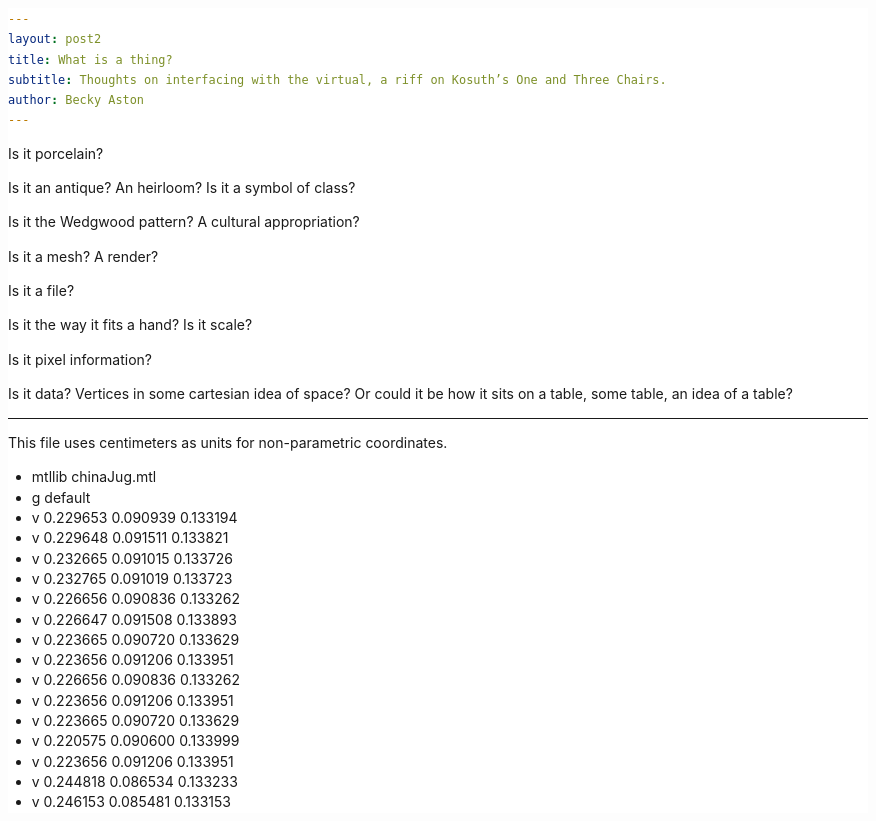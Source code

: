 ```yaml
---
layout: post2
title: What is a thing?
subtitle: Thoughts on interfacing with the virtual, a riff on Kosuth’s One and Three Chairs.
author: Becky Aston
---
```


Is it porcelain?




Is it an antique? An heirloom? 
Is it a symbol of class? 



Is it the Wedgwood pattern? A cultural appropriation? 
















Is it a mesh? A render?



Is it a file?







Is it the way it fits a hand? Is it scale? 



Is it pixel information?







Is it data? Vertices in some cartesian idea of space? Or could it be how it sits on a table, some table, an idea of a table?

---

This file uses centimeters as units for non-parametric coordinates.

- mtllib chinaJug.mtl
- g default
- v 0.229653 0.090939 0.133194
- v 0.229648 0.091511 0.133821
- v 0.232665 0.091015 0.133726
- v 0.232765 0.091019 0.133723
- v 0.226656 0.090836 0.133262
- v 0.226647 0.091508 0.133893
- v 0.223665 0.090720 0.133629
- v 0.223656 0.091206 0.133951
- v 0.226656 0.090836 0.133262
- v 0.223656 0.091206 0.133951
- v 0.223665 0.090720 0.133629
- v 0.220575 0.090600 0.133999
- v 0.223656 0.091206 0.133951
- v 0.244818 0.086534 0.133233
- v 0.246153 0.085481 0.133153